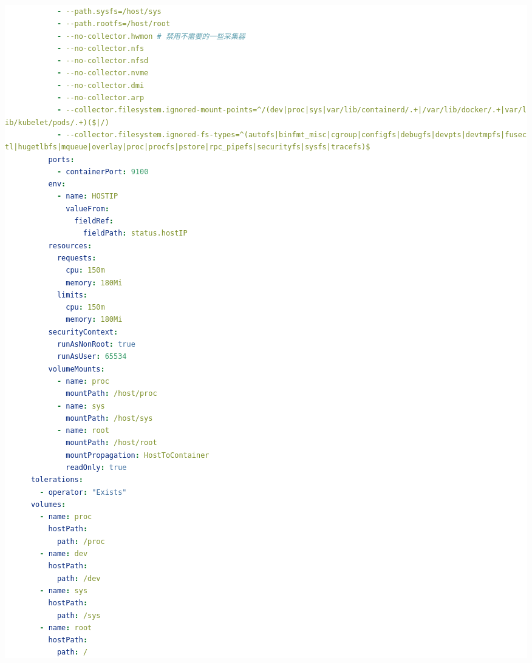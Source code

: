```yaml
            - --path.sysfs=/host/sys
            - --path.rootfs=/host/root
            - --no-collector.hwmon # 禁用不需要的一些采集器
            - --no-collector.nfs
            - --no-collector.nfsd
            - --no-collector.nvme
            - --no-collector.dmi
            - --no-collector.arp
            - --collector.filesystem.ignored-mount-points=^/(dev|proc|sys|var/lib/containerd/.+|/var/lib/docker/.+|var/lib/kubelet/pods/.+)($|/)
            - --collector.filesystem.ignored-fs-types=^(autofs|binfmt_misc|cgroup|configfs|debugfs|devpts|devtmpfs|fusectl|hugetlbfs|mqueue|overlay|proc|procfs|pstore|rpc_pipefs|securityfs|sysfs|tracefs)$
          ports:
            - containerPort: 9100
          env:
            - name: HOSTIP
              valueFrom:
                fieldRef:
                  fieldPath: status.hostIP
          resources:
            requests:
              cpu: 150m
              memory: 180Mi
            limits:
              cpu: 150m
              memory: 180Mi
          securityContext:
            runAsNonRoot: true
            runAsUser: 65534
          volumeMounts:
            - name: proc
              mountPath: /host/proc
            - name: sys
              mountPath: /host/sys
            - name: root
              mountPath: /host/root
              mountPropagation: HostToContainer
              readOnly: true
      tolerations:
        - operator: "Exists"
      volumes:
        - name: proc
          hostPath:
            path: /proc
        - name: dev
          hostPath:
            path: /dev
        - name: sys
          hostPath:
            path: /sys
        - name: root
          hostPath:
            path: /
```
